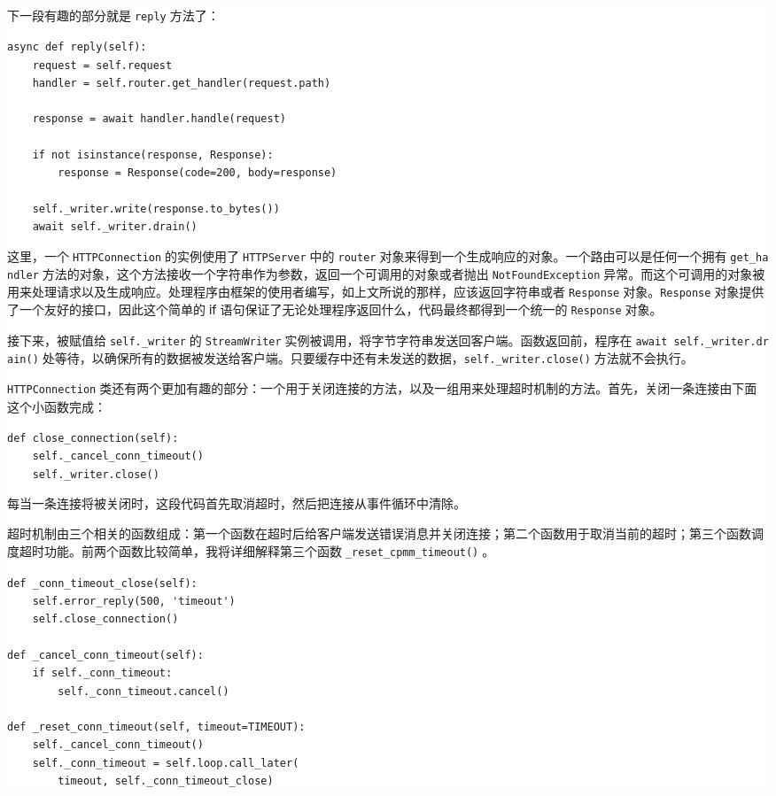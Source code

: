 
下一段有趣的部分就是 `reply` 方法了：



```
async def reply(self):
    request = self.request
    handler = self.router.get_handler(request.path)

    response = await handler.handle(request)

    if not isinstance(response, Response):
        response = Response(code=200, body=response)

    self._writer.write(response.to_bytes())
    await self._writer.drain()

```

这里，一个 `HTTPConnection` 的实例使用了 `HTTPServer` 中的 `router` 对象来得到一个生成响应的对象。一个路由可以是任何一个拥有 `get_handler` 方法的对象，这个方法接收一个字符串作为参数，返回一个可调用的对象或者抛出 `NotFoundException` 异常。而这个可调用的对象被用来处理请求以及生成响应。处理程序由框架的使用者编写，如上文所说的那样，应该返回字符串或者 `Response` 对象。`Response` 对象提供了一个友好的接口，因此这个简单的 if 语句保证了无论处理程序返回什么，代码最终都得到一个统一的 `Response` 对象。


接下来，被赋值给 `self._writer` 的 `StreamWriter` 实例被调用，将字节字符串发送回客户端。函数返回前，程序在 `await self._writer.drain()` 处等待，以确保所有的数据被发送给客户端。只要缓存中还有未发送的数据，`self._writer.close()` 方法就不会执行。


`HTTPConnection` 类还有两个更加有趣的部分：一个用于关闭连接的方法，以及一组用来处理超时机制的方法。首先，关闭一条连接由下面这个小函数完成：



```
def close_connection(self):
    self._cancel_conn_timeout()
    self._writer.close()

```

每当一条连接将被关闭时，这段代码首先取消超时，然后把连接从事件循环中清除。


超时机制由三个相关的函数组成：第一个函数在超时后给客户端发送错误消息并关闭连接；第二个函数用于取消当前的超时；第三个函数调度超时功能。前两个函数比较简单，我将详细解释第三个函数 `_reset_cpmm_timeout()` 。



```
def _conn_timeout_close(self):
    self.error_reply(500, 'timeout')
    self.close_connection()

def _cancel_conn_timeout(self):
    if self._conn_timeout:
        self._conn_timeout.cancel()

def _reset_conn_timeout(self, timeout=TIMEOUT):
    self._cancel_conn_timeout()
    self._conn_timeout = self.loop.call_later(
        timeout, self._conn_timeout_close)

```
